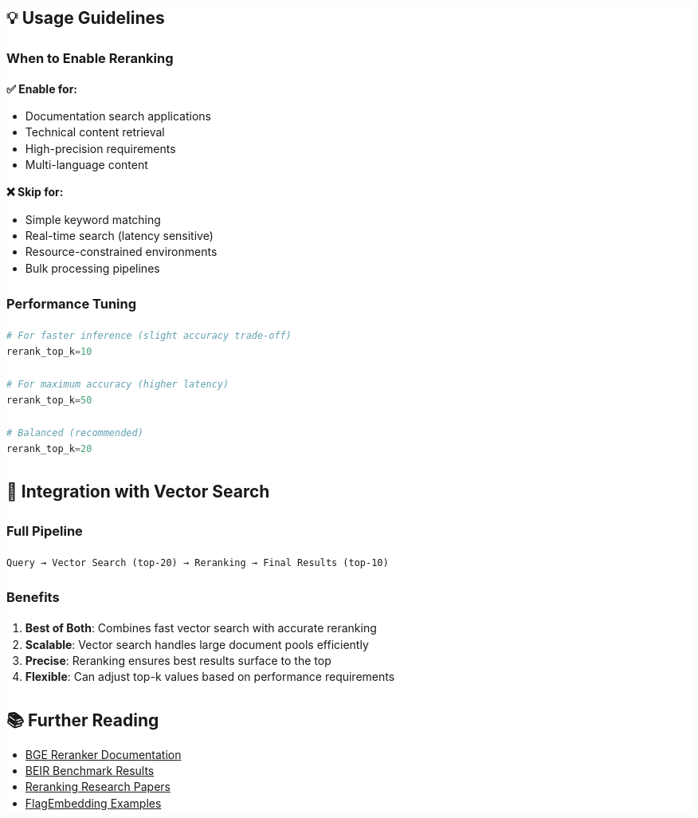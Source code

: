 ## 💡 Usage Guidelines

### When to Enable Reranking

**✅ Enable for:**

- Documentation search applications
- Technical content retrieval
- High-precision requirements
- Multi-language content

**❌ Skip for:**

- Simple keyword matching
- Real-time search (latency sensitive)
- Resource-constrained environments
- Bulk processing pipelines

### Performance Tuning

```python
# For faster inference (slight accuracy trade-off)
rerank_top_k=10

# For maximum accuracy (higher latency)
rerank_top_k=50

# Balanced (recommended)
rerank_top_k=20
```

## 🔄 Integration with Vector Search

### Full Pipeline

```plaintext
Query → Vector Search (top-20) → Reranking → Final Results (top-10)
```

### Benefits

1. **Best of Both**: Combines fast vector search with accurate reranking
2. **Scalable**: Vector search handles large document pools efficiently
3. **Precise**: Reranking ensures best results surface to the top
4. **Flexible**: Can adjust top-k values based on performance requirements

## 📚 Further Reading

- [BGE Reranker Documentation](https://github.com/FlagOpen/FlagEmbedding)
- [BEIR Benchmark Results](https://github.com/beir-cellar/beir)
- [Reranking Research Papers](https://arxiv.org/search/?query=reranking&searchtype=all)
- [FlagEmbedding Examples](https://github.com/FlagOpen/FlagEmbedding/tree/master/examples)
